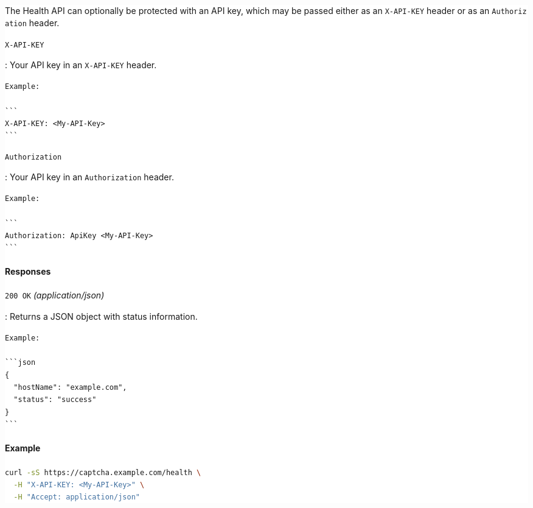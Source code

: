 The Health API can optionally be protected with an API key, which may be passed either as an `X-API-KEY` header or as an `Authorization` header.

`X-API-KEY`

:   Your API key in an `X-API-KEY` header.

    Example:

    ```
    X-API-KEY: <My-API-Key>
    ```

`Authorization`

:   Your API key in an `Authorization` header.

    Example:

    ```
    Authorization: ApiKey <My-API-Key>
    ```

#### Responses

`200 OK` *(application/json)*

:   Returns a JSON object with status information.

    Example:

    ```json
    {
      "hostName": "example.com",
      "status": "success"
    }
    ```

#### Example

```bash
curl -sS https://captcha.example.com/health \
  -H "X-API-KEY: <My-API-Key>" \
  -H "Accept: application/json"
```
